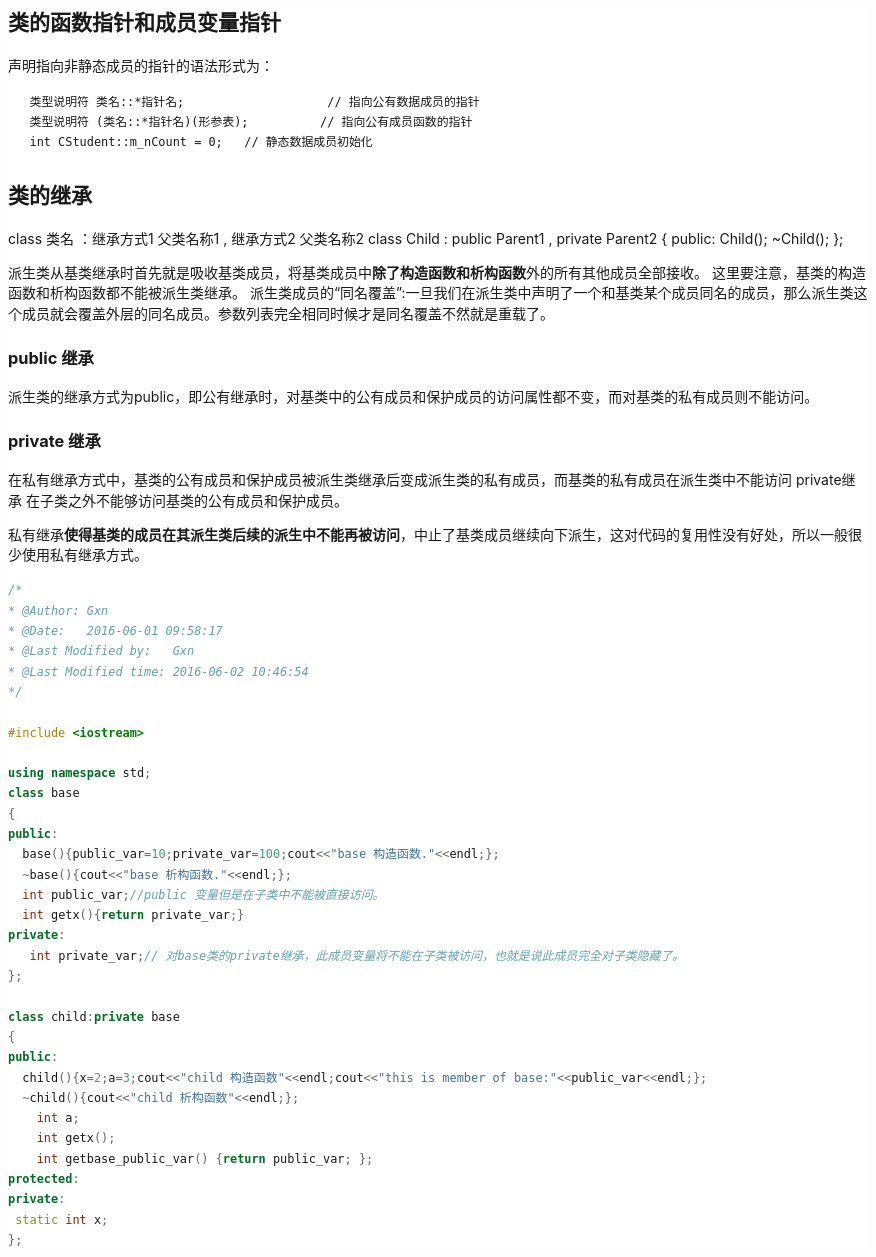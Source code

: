 ## 类的函数指针和成员变量指针

声明指向非静态成员的指针的语法形式为：

       类型说明符 类名::*指针名;                    // 指向公有数据成员的指针
       类型说明符 (类名::*指针名)(形参表);          // 指向公有成员函数的指针
       int CStudent::m_nCount = 0;   // 静态数据成员初始化


## 类的继承
class 类名  ：继承方式1 父类名称1 ,   继承方式2 父类名称2 
class Child : public   Parent1    ,   private    Parent2
{
    public:
           Child();
           ~Child();
};

派生类从基类继承时首先就是吸收基类成员，将基类成员中**除了构造函数和析构函数**外的所有其他成员全部接收。
这里要注意，基类的构造函数和析构函数都不能被派生类继承。
派生类成员的“同名覆盖”:一旦我们在派生类中声明了一个和基类某个成员同名的成员，那么派生类这个成员就会覆盖外层的同名成员。参数列表完全相同时候才是同名覆盖不然就是重载了。

### public  继承 
派生类的继承方式为public，即公有继承时，对基类中的公有成员和保护成员的访问属性都不变，而对基类的私有成员则不能访问。
### private 继承
在私有继承方式中，基类的公有成员和保护成员被派生类继承后变成派生类的私有成员，而基类的私有成员在派生类中不能访问
private继承 在子类之外不能够访问基类的公有成员和保护成员。

私有继承**使得基类的成员在其派生类后续的派生中不能再被访问**，中止了基类成员继续向下派生，这对代码的复用性没有好处，所以一般很少使用私有继承方式。

```C++
/*
* @Author: Gxn
* @Date:   2016-06-01 09:58:17
* @Last Modified by:   Gxn
* @Last Modified time: 2016-06-02 10:46:54
*/

#include <iostream>

using namespace std;
class base
{
public:
  base(){public_var=10;private_var=100;cout<<"base 构造函数."<<endl;};
  ~base(){cout<<"base 析构函数."<<endl;};
  int public_var;//public 变量但是在子类中不能被直接访问。
  int getx(){return private_var;}
private:
   int private_var;// 对base类的private继承，此成员变量将不能在子类被访问，也就是说此成员完全对子类隐藏了。  
};

class child:private base
{
public:
  child(){x=2;a=3;cout<<"child 构造函数"<<endl;cout<<"this is member of base:"<<public_var<<endl;};
  ~child(){cout<<"child 析构函数"<<endl;};
    int a;
    int getx();
    int getbase_public_var() {return public_var; };
protected:
private: 
 static int x;
};
```